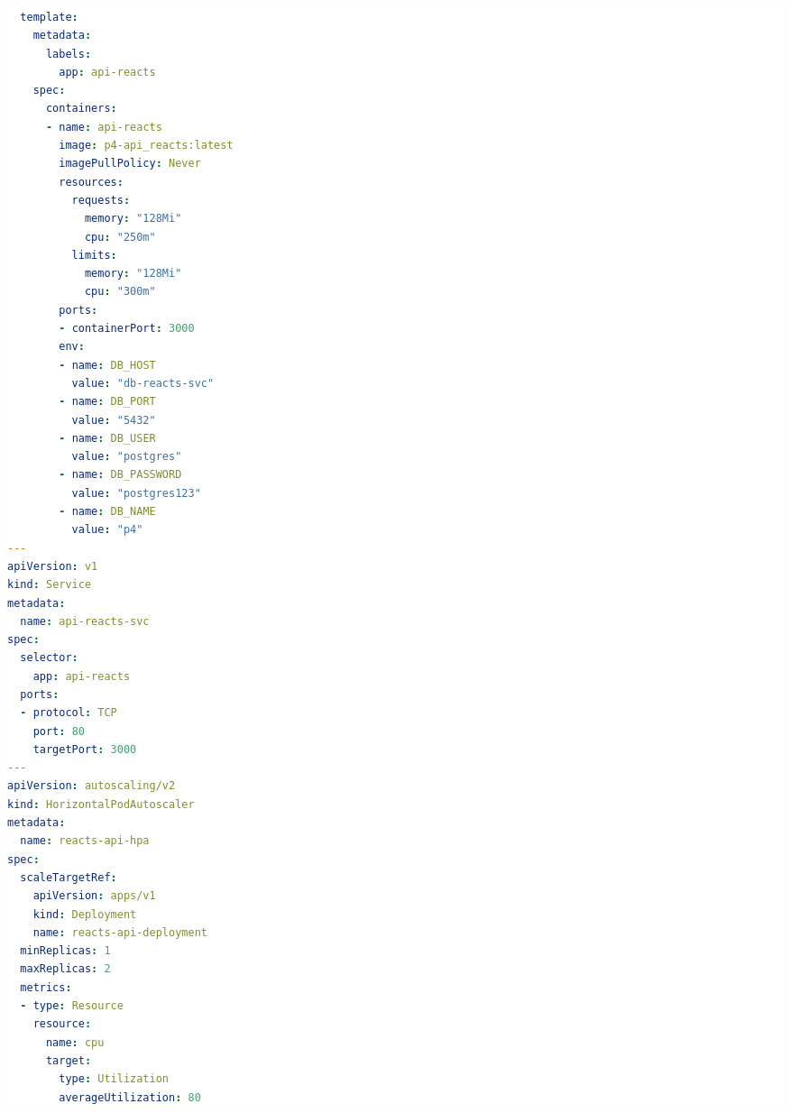 ```yaml
  template:
    metadata:
      labels:
        app: api-reacts
    spec:
      containers:
      - name: api-reacts
        image: p4-api_reacts:latest
        imagePullPolicy: Never
        resources:
          requests:
            memory: "128Mi"
            cpu: "250m"
          limits:
            memory: "128Mi"
            cpu: "300m"
        ports:
        - containerPort: 3000
        env:
        - name: DB_HOST
          value: "db-reacts-svc"
        - name: DB_PORT
          value: "5432"
        - name: DB_USER
          value: "postgres"
        - name: DB_PASSWORD
          value: "postgres123"
        - name: DB_NAME
          value: "p4"
---
apiVersion: v1
kind: Service
metadata:
  name: api-reacts-svc
spec:
  selector:
    app: api-reacts
  ports:
  - protocol: TCP
    port: 80
    targetPort: 3000
---
apiVersion: autoscaling/v2
kind: HorizontalPodAutoscaler
metadata:
  name: reacts-api-hpa
spec:
  scaleTargetRef:
    apiVersion: apps/v1
    kind: Deployment
    name: reacts-api-deployment
  minReplicas: 1
  maxReplicas: 2
  metrics:
  - type: Resource
    resource:
      name: cpu
      target:
        type: Utilization
        averageUtilization: 80
```
